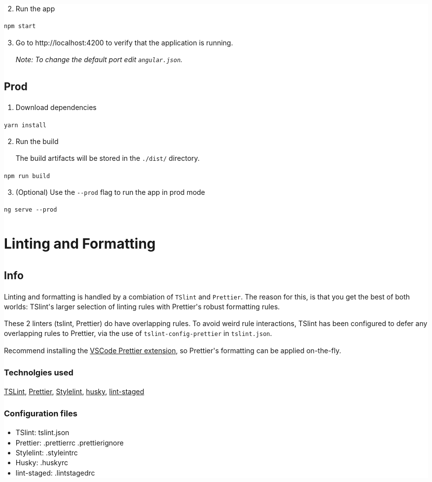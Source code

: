 2. Run the app

```
npm start
```

3. Go to http://localhost:4200 to verify that the application is running.

   _Note: To change the default port edit `angular.json`._

## Prod

1. Download dependencies

```
yarn install
```

2. Run the build

   The build artifacts will be stored in the `./dist/` directory.

```
npm run build
```

3. (Optional) Use the `--prod` flag to run the app in prod mode

```
ng serve --prod
```

# Linting and Formatting

## Info

Linting and formatting is handled by a combiation of `TSlint` and `Prettier`. The reason for this, is that you get the best of both worlds: TSlint's larger selection of linting rules with Prettier's robust formatting rules.

These 2 linters (tslint, Prettier) do have overlapping rules. To avoid weird rule interactions, TSlint has been configured to defer any overlapping rules to Prettier, via the use of `tslint-config-prettier` in `tslint.json`.

Recommend installing the [VSCode Prettier extension](https://github.com/prettier/prettier-vscode), so Prettier's formatting can be applied on-the-fly.

### Technolgies used

[TSLint](https://palantir.github.io/tslint/), [Prettier](https://prettier.io/), [Stylelint](https://stylelint.io/), [husky](https://www.npmjs.com/package/husky), [lint-staged](https://github.com/okonet/lint-staged)

### Configuration files

- TSlint: tslint.json
- Prettier: .prettierrc .prettierignore
- Stylelint: .styleintrc
- Husky: .huskyrc
- lint-staged: .lintstagedrc
